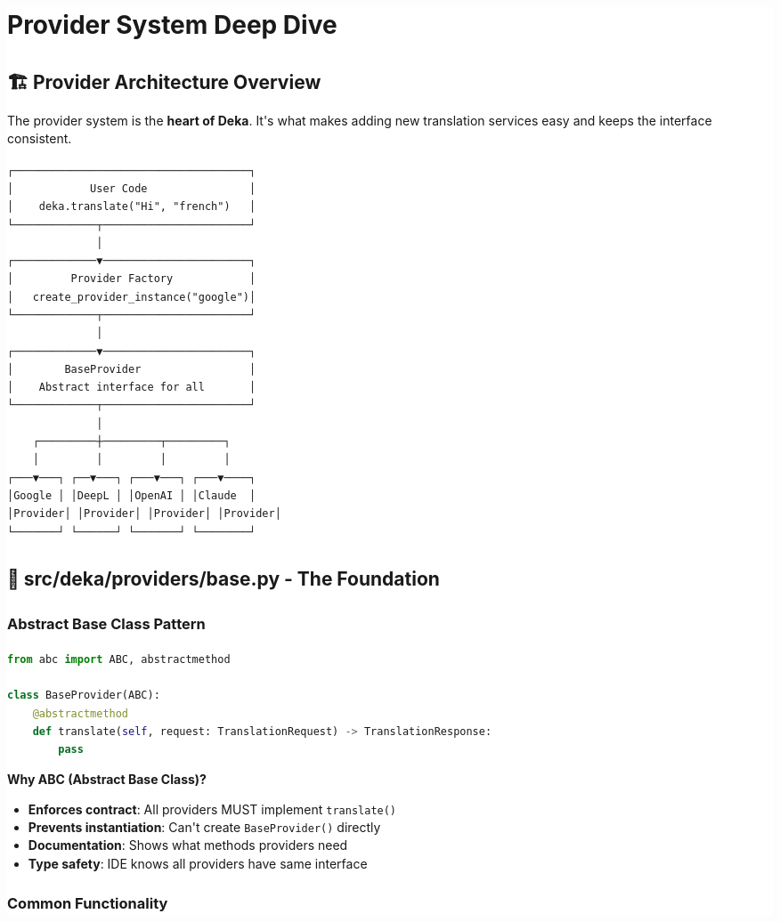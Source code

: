 # Provider System Deep Dive

## 🏗️ Provider Architecture Overview

The provider system is the **heart of Deka**. It's what makes adding new translation services easy and keeps the interface consistent.

```
┌─────────────────────────────────────┐
│            User Code                │
│    deka.translate("Hi", "french")   │
└─────────────┬───────────────────────┘
              │
┌─────────────▼───────────────────────┐
│         Provider Factory            │
│   create_provider_instance("google")│
└─────────────┬───────────────────────┘
              │
┌─────────────▼───────────────────────┐
│        BaseProvider                 │
│    Abstract interface for all       │
└─────────────┬───────────────────────┘
              │
    ┌─────────┼─────────┬─────────┐
    │         │         │         │
┌───▼───┐ ┌──▼───┐ ┌───▼───┐ ┌───▼────┐
│Google │ │DeepL │ │OpenAI │ │Claude  │
│Provider│ │Provider│ │Provider│ │Provider│
└───────┘ └──────┘ └───────┘ └────────┘
```

## 📄 src/deka/providers/base.py - The Foundation

### Abstract Base Class Pattern

```python
from abc import ABC, abstractmethod

class BaseProvider(ABC):
    @abstractmethod
    def translate(self, request: TranslationRequest) -> TranslationResponse:
        pass
```

**Why ABC (Abstract Base Class)?**
- **Enforces contract**: All providers MUST implement `translate()`
- **Prevents instantiation**: Can't create `BaseProvider()` directly
- **Documentation**: Shows what methods providers need
- **Type safety**: IDE knows all providers have same interface

### Common Functionality
